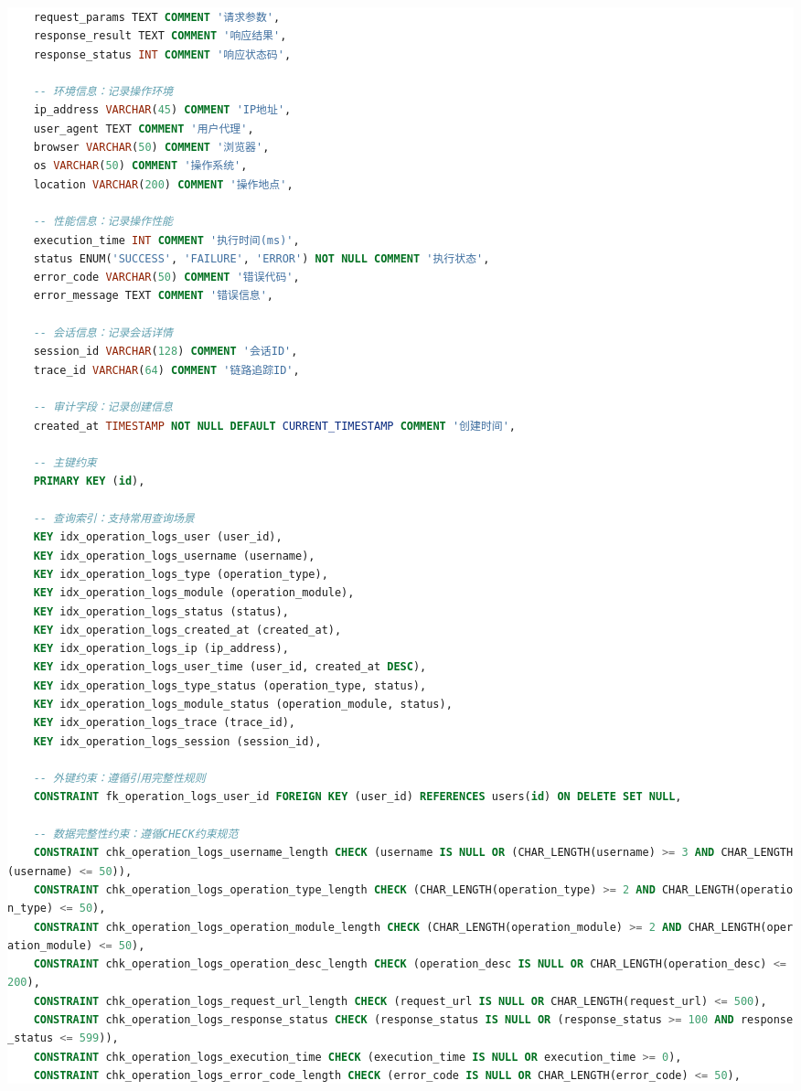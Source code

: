 ```sql
    request_params TEXT COMMENT '请求参数',
    response_result TEXT COMMENT '响应结果',
    response_status INT COMMENT '响应状态码',

    -- 环境信息：记录操作环境
    ip_address VARCHAR(45) COMMENT 'IP地址',
    user_agent TEXT COMMENT '用户代理',
    browser VARCHAR(50) COMMENT '浏览器',
    os VARCHAR(50) COMMENT '操作系统',
    location VARCHAR(200) COMMENT '操作地点',

    -- 性能信息：记录操作性能
    execution_time INT COMMENT '执行时间(ms)',
    status ENUM('SUCCESS', 'FAILURE', 'ERROR') NOT NULL COMMENT '执行状态',
    error_code VARCHAR(50) COMMENT '错误代码',
    error_message TEXT COMMENT '错误信息',

    -- 会话信息：记录会话详情
    session_id VARCHAR(128) COMMENT '会话ID',
    trace_id VARCHAR(64) COMMENT '链路追踪ID',

    -- 审计字段：记录创建信息
    created_at TIMESTAMP NOT NULL DEFAULT CURRENT_TIMESTAMP COMMENT '创建时间',

    -- 主键约束
    PRIMARY KEY (id),

    -- 查询索引：支持常用查询场景
    KEY idx_operation_logs_user (user_id),
    KEY idx_operation_logs_username (username),
    KEY idx_operation_logs_type (operation_type),
    KEY idx_operation_logs_module (operation_module),
    KEY idx_operation_logs_status (status),
    KEY idx_operation_logs_created_at (created_at),
    KEY idx_operation_logs_ip (ip_address),
    KEY idx_operation_logs_user_time (user_id, created_at DESC),
    KEY idx_operation_logs_type_status (operation_type, status),
    KEY idx_operation_logs_module_status (operation_module, status),
    KEY idx_operation_logs_trace (trace_id),
    KEY idx_operation_logs_session (session_id),

    -- 外键约束：遵循引用完整性规则
    CONSTRAINT fk_operation_logs_user_id FOREIGN KEY (user_id) REFERENCES users(id) ON DELETE SET NULL,

    -- 数据完整性约束：遵循CHECK约束规范
    CONSTRAINT chk_operation_logs_username_length CHECK (username IS NULL OR (CHAR_LENGTH(username) >= 3 AND CHAR_LENGTH(username) <= 50)),
    CONSTRAINT chk_operation_logs_operation_type_length CHECK (CHAR_LENGTH(operation_type) >= 2 AND CHAR_LENGTH(operation_type) <= 50),
    CONSTRAINT chk_operation_logs_operation_module_length CHECK (CHAR_LENGTH(operation_module) >= 2 AND CHAR_LENGTH(operation_module) <= 50),
    CONSTRAINT chk_operation_logs_operation_desc_length CHECK (operation_desc IS NULL OR CHAR_LENGTH(operation_desc) <= 200),
    CONSTRAINT chk_operation_logs_request_url_length CHECK (request_url IS NULL OR CHAR_LENGTH(request_url) <= 500),
    CONSTRAINT chk_operation_logs_response_status CHECK (response_status IS NULL OR (response_status >= 100 AND response_status <= 599)),
    CONSTRAINT chk_operation_logs_execution_time CHECK (execution_time IS NULL OR execution_time >= 0),
    CONSTRAINT chk_operation_logs_error_code_length CHECK (error_code IS NULL OR CHAR_LENGTH(error_code) <= 50),
```